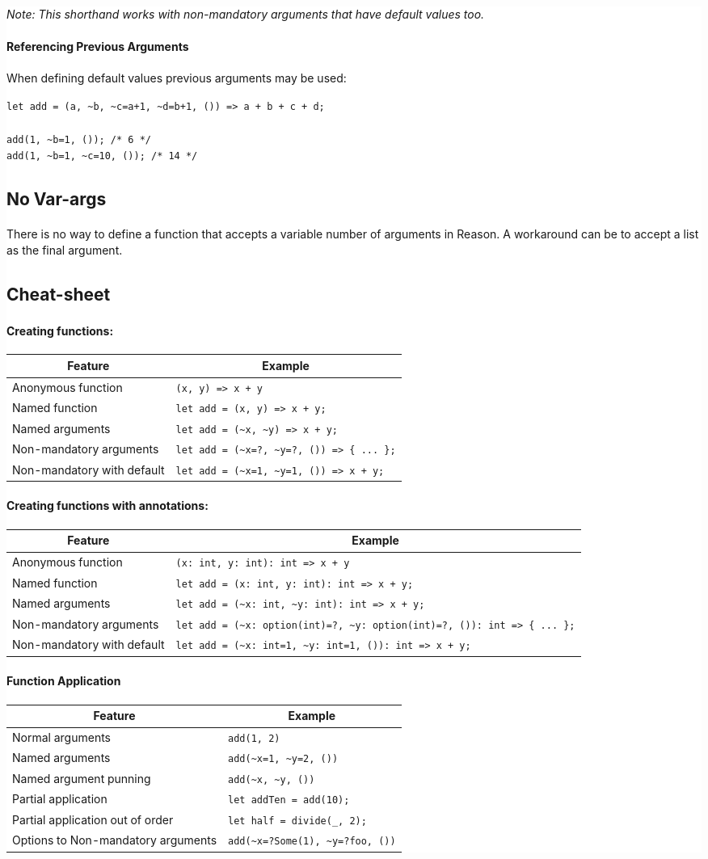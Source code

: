 *Note: This shorthand works with non-mandatory arguments that have default values too.*

#### [](#referencing-previous-arguments)Referencing Previous Arguments

When defining default values previous arguments may be used:

```reason
let add = (a, ~b, ~c=a+1, ~d=b+1, ()) => a + b + c + d;

add(1, ~b=1, ()); /* 6 */
add(1, ~b=1, ~c=10, ()); /* 14 */

```

## [](#no-var-args)No Var-args

There is no way to define a function that accepts a variable number of arguments in Reason. A workaround can be to accept a list as the final argument.

## [](#cheat-sheet)Cheat-sheet

#### [](#creating-functions)Creating functions:

| Feature | Example |
| --- | --- |
| Anonymous function | `(x, y) => x + y` |
| Named function | `let add = (x, y) => x + y;` |
| Named arguments | `let add = (~x, ~y) => x + y;` |
| Non-mandatory arguments | `let add = (~x=?, ~y=?, ()) => { ... };` |
| Non-mandatory with default | `let add = (~x=1, ~y=1, ()) => x + y;` |

#### [](#creating-functions-with-annotations)Creating functions with annotations:

| Feature | Example |
| --- | --- |
| Anonymous function | `(x: int, y: int): int => x + y` |
| Named function | `let add = (x: int, y: int): int => x + y;` |
| Named arguments | `let add = (~x: int, ~y: int): int => x + y;` |
| Non-mandatory arguments | `let add = (~x: option(int)=?, ~y: option(int)=?, ()): int => { ... };` |
| Non-mandatory with default | `let add = (~x: int=1, ~y: int=1, ()): int => x + y;` |

#### [](#function-application)Function Application

| Feature | Example |
| --- | --- |
| Normal arguments | `add(1, 2)` |
| Named arguments | `add(~x=1, ~y=2, ())` |
| Named argument punning | `add(~x, ~y, ())` |
| Partial application | `let addTen = add(10);` |
| Partial application out of order | `let half = divide(_, 2);` |
| Options to Non-mandatory arguments | `add(~x=?Some(1), ~y=?foo, ())` |
